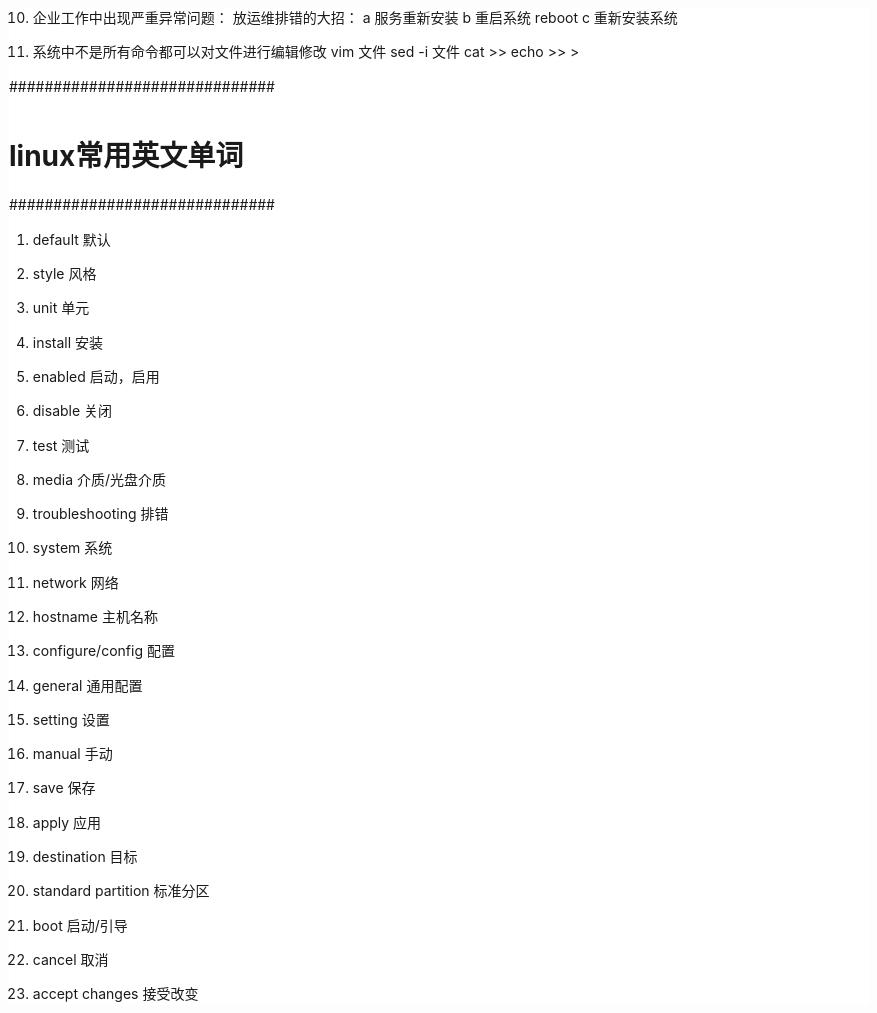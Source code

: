 10. 企业工作中出现严重异常问题：
    放运维排错的大招：
    a 服务重新安装 
    b 重启系统 reboot
    c 重新安装系统	
	
11. 系统中不是所有命令都可以对文件进行编辑修改
    vim 文件  sed -i 文件  cat >> echo >> > 





##############################
#  linux常用英文单词
##############################


01. default  默认 
	
02. style    风格	

03. unit     单元

04. install  安装

05. enabled  启动，启用

06. disable  关闭

07. test     测试

08. media    介质/光盘介质

09. troubleshooting   排错

10. system   系统

11. network  网络

12. hostname 主机名称

13. configure/config    配置

14. general             通用配置

15. setting             设置

16. manual              手动

17. save                保存

18. apply               应用

19. destination         目标

20. standard partition  标准分区

21. boot                启动/引导

22. cancel              取消

23. accept changes      接受改变
